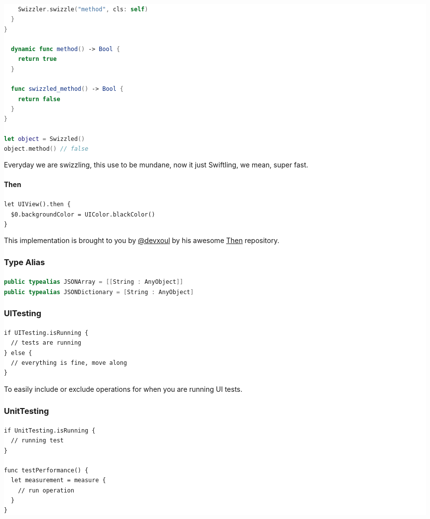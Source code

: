 ```swift
    Swizzler.swizzle("method", cls: self)
  }
}

  dynamic func method() -> Bool {
    return true
  }

  func swizzled_method() -> Bool {
    return false
  }
}

let object = Swizzled()
object.method() // false
```

Everyday we are swizzling, this use to be mundane, now it just Swiftling, we mean, super fast.

#### Then

```
let UIView().then {
  $0.backgroundColor = UIColor.blackColor()
}
```

This implementation is brought to you by [@devxoul](https://github.com/devxoul) by his awesome [Then](https://github.com/devxoul/Then) repository.

### Type Alias

```swift
public typealias JSONArray = [[String : AnyObject]]
public typealias JSONDictionary = [String : AnyObject]
```

### UITesting
```
if UITesting.isRunning {
  // tests are running
} else {
  // everything is fine, move along
}
```

To easily include or exclude operations for when you are running UI tests.

### UnitTesting

```
if UnitTesting.isRunning {
  // running test
}

func testPerformance() {
  let measurement = measure {
    // run operation
  }
}
```
